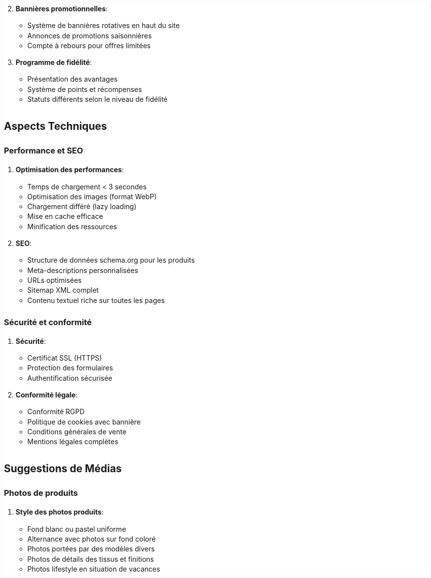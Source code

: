 2. **Bannières promotionnelles**:

   - Système de bannières rotatives en haut du site
   - Annonces de promotions saisonnières
   - Compte à rebours pour offres limitées

3. **Programme de fidélité**:
   - Présentation des avantages
   - Système de points et récompenses
   - Statuts différents selon le niveau de fidélité

## Aspects Techniques

### Performance et SEO

1. **Optimisation des performances**:

   - Temps de chargement < 3 secondes
   - Optimisation des images (format WebP)
   - Chargement différé (lazy loading)
   - Mise en cache efficace
   - Minification des ressources

2. **SEO**:
   - Structure de données schema.org pour les produits
   - Meta-descriptions personnalisées
   - URLs optimisées
   - Sitemap XML complet
   - Contenu textuel riche sur toutes les pages

### Sécurité et conformité

1. **Sécurité**:

   - Certificat SSL (HTTPS)
   - Protection des formulaires
   - Authentification sécurisée

2. **Conformité légale**:
   - Conformité RGPD
   - Politique de cookies avec bannière
   - Conditions générales de vente
   - Mentions légales complètes

## Suggestions de Médias

### Photos de produits

1. **Style des photos produits**:

   - Fond blanc ou pastel uniforme
   - Alternance avec photos sur fond coloré
   - Photos portées par des modèles divers
   - Photos de détails des tissus et finitions
   - Photos lifestyle en situation de vacances
